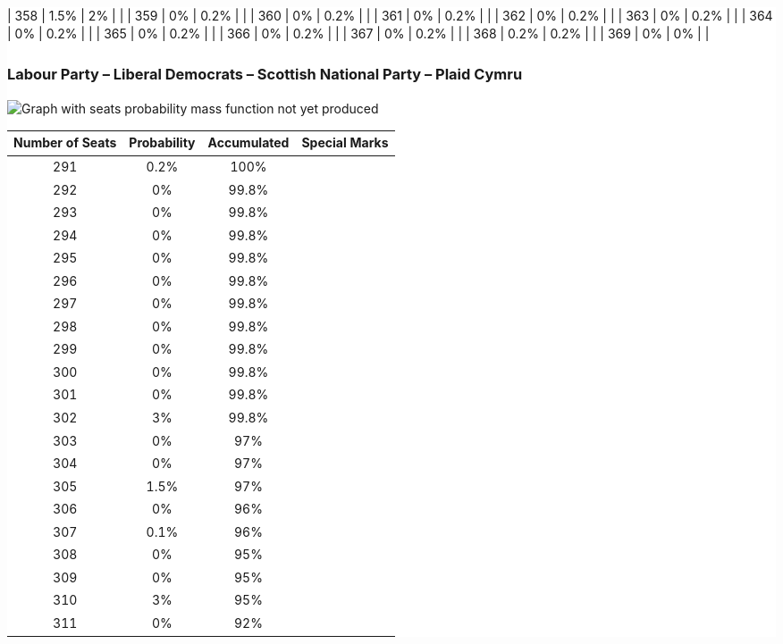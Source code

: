 | 358 | 1.5% | 2% |  |
| 359 | 0% | 0.2% |  |
| 360 | 0% | 0.2% |  |
| 361 | 0% | 0.2% |  |
| 362 | 0% | 0.2% |  |
| 363 | 0% | 0.2% |  |
| 364 | 0% | 0.2% |  |
| 365 | 0% | 0.2% |  |
| 366 | 0% | 0.2% |  |
| 367 | 0% | 0.2% |  |
| 368 | 0.2% | 0.2% |  |
| 369 | 0% | 0% |  |

### Labour Party – Liberal Democrats – Scottish National Party – Plaid Cymru

![Graph with seats probability mass function not yet produced](2018-09-13-YouGov-coalitions-seats-pmf-lab–libdem–snp–pc.png "Seats Probability Mass Function")

| Number of Seats | Probability | Accumulated | Special Marks |
|:---------------:|:-----------:|:-----------:|:-------------:|
| 291 | 0.2% | 100% |  |
| 292 | 0% | 99.8% |  |
| 293 | 0% | 99.8% |  |
| 294 | 0% | 99.8% |  |
| 295 | 0% | 99.8% |  |
| 296 | 0% | 99.8% |  |
| 297 | 0% | 99.8% |  |
| 298 | 0% | 99.8% |  |
| 299 | 0% | 99.8% |  |
| 300 | 0% | 99.8% |  |
| 301 | 0% | 99.8% |  |
| 302 | 3% | 99.8% |  |
| 303 | 0% | 97% |  |
| 304 | 0% | 97% |  |
| 305 | 1.5% | 97% |  |
| 306 | 0% | 96% |  |
| 307 | 0.1% | 96% |  |
| 308 | 0% | 95% |  |
| 309 | 0% | 95% |  |
| 310 | 3% | 95% |  |
| 311 | 0% | 92% |  |